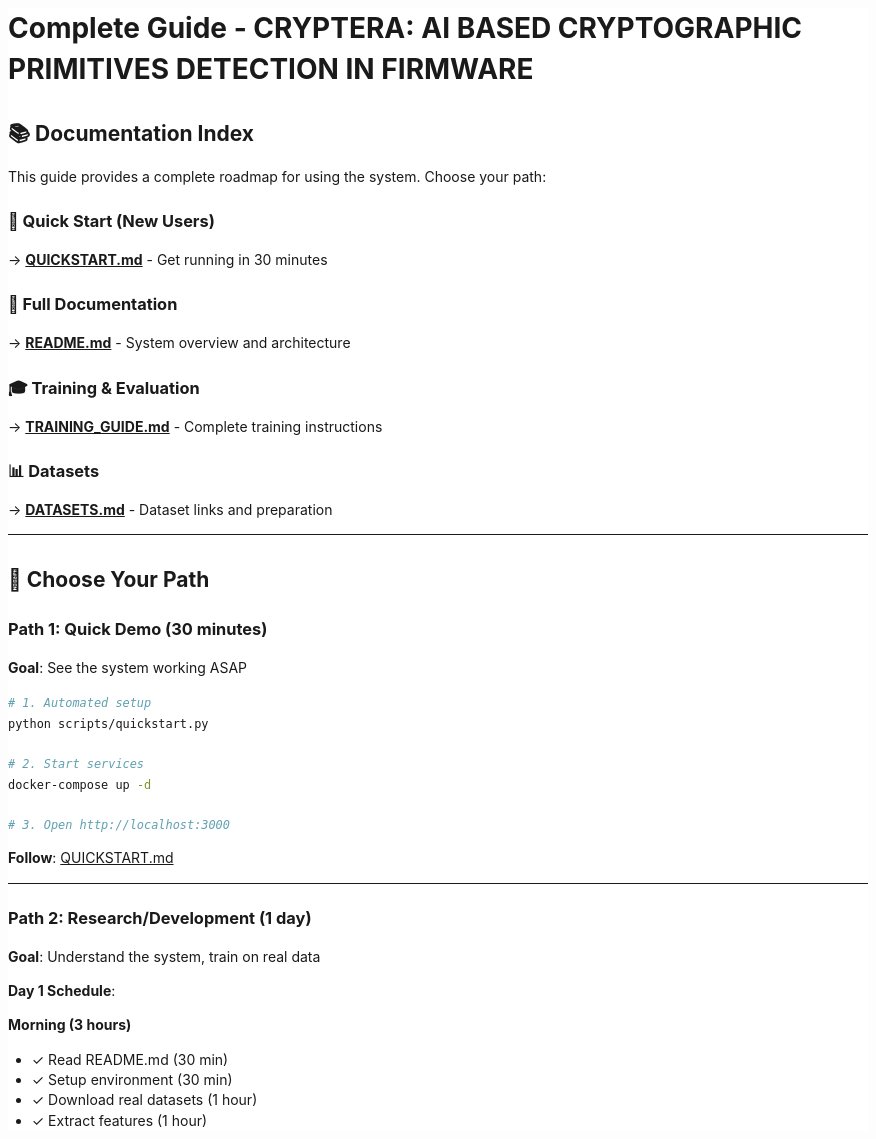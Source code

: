 # Complete Guide - CRYPTERA: AI BASED CRYPTOGRAPHIC PRIMITIVES DETECTION IN FIRMWARE

## 📚 Documentation Index

This guide provides a complete roadmap for using the system. Choose your path:

### 🚀 Quick Start (New Users)
→ **[QUICKSTART.md](QUICKSTART.md)** - Get running in 30 minutes

### 📖 Full Documentation
→ **[README.md](/README.md)** - System overview and architecture

### 🎓 Training & Evaluation
→ **[TRAINING_GUIDE.md](TRAINING_GUIDE.md)** - Complete training instructions

### 📊 Datasets
→ **[DATASETS.md](DATASETS.md)** - Dataset links and preparation

---

## 🎯 Choose Your Path

### Path 1: Quick Demo (30 minutes)
**Goal**: See the system working ASAP

```bash
# 1. Automated setup
python scripts/quickstart.py

# 2. Start services
docker-compose up -d

# 3. Open http://localhost:3000
```

**Follow**: [QUICKSTART.md](QUICKSTART.md)

---

### Path 2: Research/Development (1 day)
**Goal**: Understand the system, train on real data

**Day 1 Schedule**:

**Morning (3 hours)**
- ✓ Read README.md (30 min)
- ✓ Setup environment (30 min)
- ✓ Download real datasets (1 hour)
- ✓ Extract features (1 hour)
